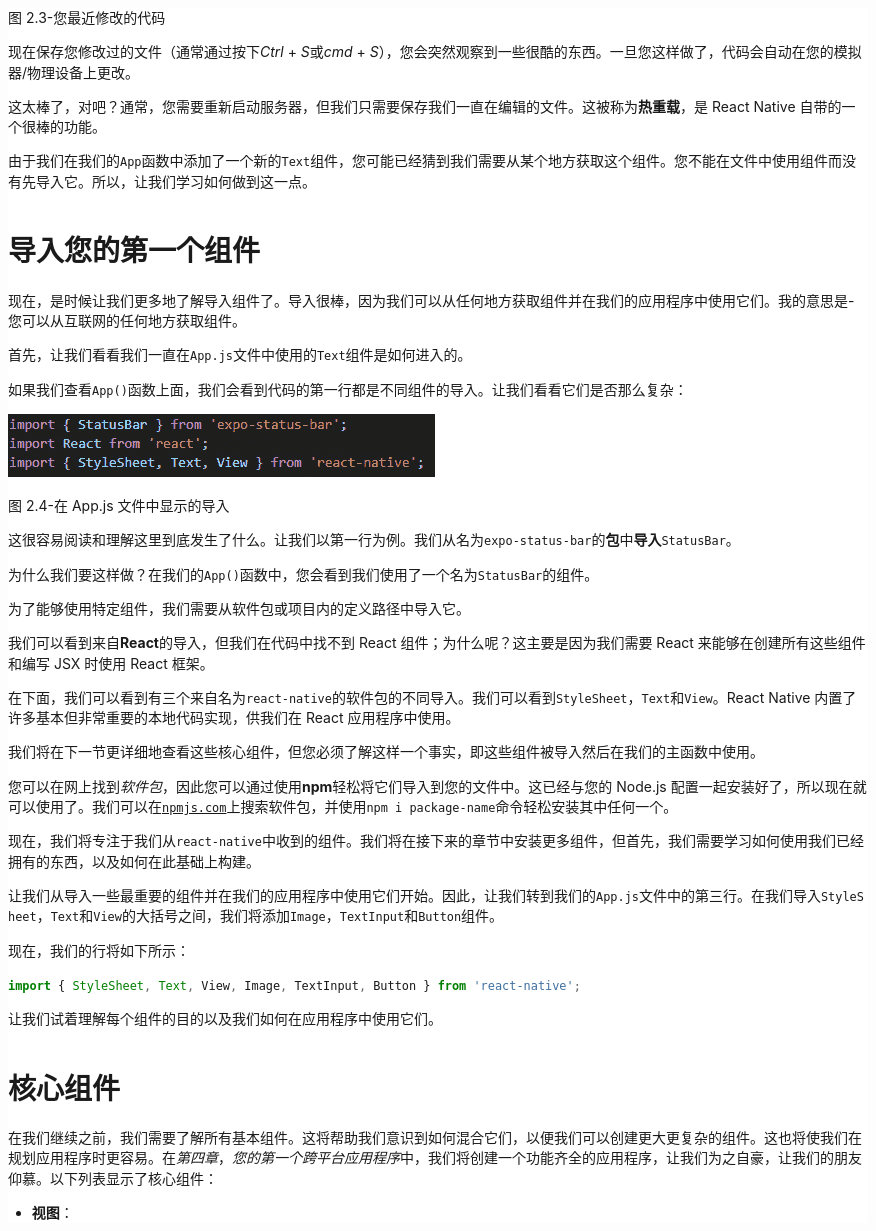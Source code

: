 图 2.3-您最近修改的代码

现在保存您修改过的文件（通常通过按下*Ctrl* + *S*或*cmd* + *S*），您会突然观察到一些很酷的东西。一旦您这样做了，代码会自动在您的模拟器/物理设备上更改。

这太棒了，对吧？通常，您需要重新启动服务器，但我们只需要保存我们一直在编辑的文件。这被称为**热重载**，是 React Native 自带的一个很棒的功能。

由于我们在我们的`App`函数中添加了一个新的`Text`组件，您可能已经猜到我们需要从某个地方获取这个组件。您不能在文件中使用组件而没有先导入它。所以，让我们学习如何做到这一点。

# 导入您的第一个组件

现在，是时候让我们更多地了解导入组件了。导入很棒，因为我们可以从任何地方获取组件并在我们的应用程序中使用它们。我的意思是-您可以从互联网的任何地方获取组件。

首先，让我们看看我们一直在`App.js`文件中使用的`Text`组件是如何进入的。

如果我们查看`App()`函数上面，我们会看到代码的第一行都是不同组件的导入。让我们看看它们是否那么复杂：

![图 2.4-在 App.js 文件中显示的导入](img/Figure_2.04_B17074.jpg)

图 2.4-在 App.js 文件中显示的导入

这很容易阅读和理解这里到底发生了什么。让我们以第一行为例。我们从名为`expo-status-bar`的**包**中**导入**`StatusBar`。

为什么我们要这样做？在我们的`App()`函数中，您会看到我们使用了一个名为`StatusBar`的组件。

为了能够使用特定组件，我们需要从软件包或项目内的定义路径中导入它。

我们可以看到来自**React**的导入，但我们在代码中找不到 React 组件；为什么呢？这主要是因为我们需要 React 来能够在创建所有这些组件和编写 JSX 时使用 React 框架。

在下面，我们可以看到有三个来自名为`react-native`的软件包的不同导入。我们可以看到`StyleSheet`，`Text`和`View`。React Native 内置了许多基本但非常重要的本地代码实现，供我们在 React 应用程序中使用。

我们将在下一节更详细地查看这些核心组件，但您必须了解这样一个事实，即这些组件被导入然后在我们的主函数中使用。

您可以在网上找到*软件包*，因此您可以通过使用**npm**轻松将它们导入到您的文件中。这已经与您的 Node.js 配置一起安装好了，所以现在就可以使用了。我们可以在[`npmjs.com`](https://npmjs.com)上搜索软件包，并使用`npm i package-name`命令轻松安装其中任何一个。

现在，我们将专注于我们从`react-native`中收到的组件。我们将在接下来的章节中安装更多组件，但首先，我们需要学习如何使用我们已经拥有的东西，以及如何在此基础上构建。

让我们从导入一些最重要的组件并在我们的应用程序中使用它们开始。因此，让我们转到我们的`App.js`文件中的第三行。在我们导入`StyleSheet`，`Text`和`View`的大括号之间，我们将添加`Image`，`TextInput`和`Button`组件。

现在，我们的行将如下所示：

```jsx
import { StyleSheet, Text, View, Image, TextInput, Button } from 'react-native';
```

让我们试着理解每个组件的目的以及我们如何在应用程序中使用它们。

# 核心组件

在我们继续之前，我们需要了解所有基本组件。这将帮助我们意识到如何混合它们，以便我们可以创建更大更复杂的组件。这也将使我们在规划应用程序时更容易。在*第四章*，*您的第一个跨平台应用程序*中，我们将创建一个功能齐全的应用程序，让我们为之自豪，让我们的朋友仰慕。以下列表显示了核心组件：

+   **视图**：
